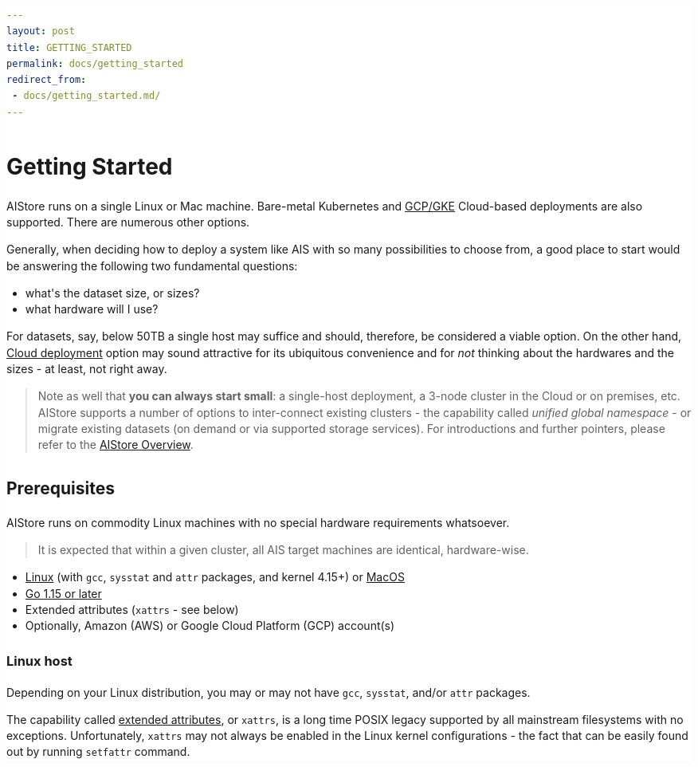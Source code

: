 ```yaml
---
layout: post
title: GETTING_STARTED
permalink: docs/getting_started
redirect_from:
 - docs/getting_started.md/
---
```


# Getting Started

AIStore runs on a single Linux or Mac machine. Bare-metal Kubernetes and [GCP/GKE](https://cloud.google.com/kubernetes-engine) Cloud-based deployments are also supported. There are numerous other options.

Generally, when deciding how to deploy a system like AIS with so many possibilities to choose from, a good place to start would be answering the following two fundamental questions:

* what's the dataset size, or sizes?
* what hardware will I use?

For datasets, say, below 50TB a single host may suffice and should, therefore, be considered a viable option. On the other hand, [Cloud deployment](#cloud-deployment) option may sound attractive for its ubiquitous convenience and for  _not_ thinking about the hardwares and the sizes - at least, not right away.

> Note as well that **you can always start small**: a single-host deployment, a 3-node cluster in the Cloud or on premises, etc. AIStore supports a number of options to inter-connect existing clusters - the capability called *unified global namespace* - or migrate existing datasets (on demand or via supported storage services). For introductions and further pointers, please refer to the [AIStore Overview](overview.md).

## Prerequisites

AIStore runs on commodity Linux machines with no special hardware requirements whatsoever.

> It is expected that within a given cluster, all AIS target machines are identical, hardware-wise.

* [Linux](#Linux) (with `gcc`, `sysstat` and `attr` packages, and kernel 4.15+) or [MacOS](#MacOS)
* [Go 1.15 or later](https://golang.org/dl/)
* Extended attributes (`xattrs` - see below)
* Optionally, Amazon (AWS) or Google Cloud Platform (GCP) account(s)

### Linux host

Depending on your Linux distribution, you may or may not have `gcc`, `sysstat`, and/or `attr` packages.

The capability called [extended attributes](https://en.wikipedia.org/wiki/Extended_file_attributes), or `xattrs`, is a long time POSIX legacy supported by all mainstream filesystems with no exceptions. Unfortunately, `xattrs` may not always be enabled in the Linux kernel configurations - the fact that can be easily found out by running `setfattr` command.
